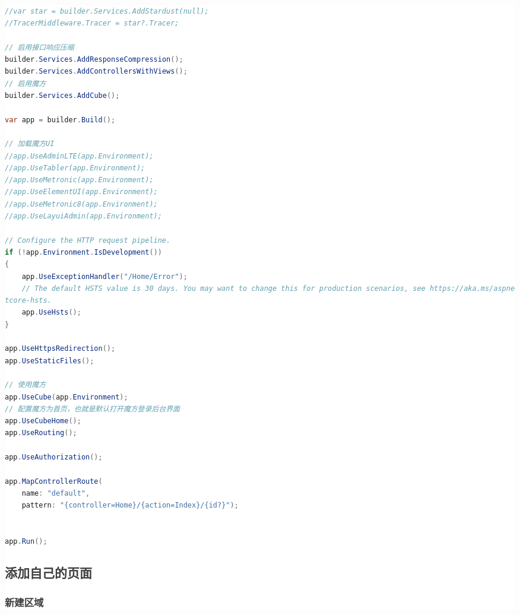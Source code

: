 ```csharp
//var star = builder.Services.AddStardust(null);
//TracerMiddleware.Tracer = star?.Tracer;

// 启用接口响应压缩
builder.Services.AddResponseCompression();
builder.Services.AddControllersWithViews();
// 启用魔方
builder.Services.AddCube();

var app = builder.Build();

// 加载魔方UI
//app.UseAdminLTE(app.Environment);
//app.UseTabler(app.Environment);
//app.UseMetronic(app.Environment);
//app.UseElementUI(app.Environment);
//app.UseMetronic8(app.Environment);
//app.UseLayuiAdmin(app.Environment);

// Configure the HTTP request pipeline.
if (!app.Environment.IsDevelopment())
{
    app.UseExceptionHandler("/Home/Error");
    // The default HSTS value is 30 days. You may want to change this for production scenarios, see https://aka.ms/aspnetcore-hsts.
    app.UseHsts();
}

app.UseHttpsRedirection();
app.UseStaticFiles();

// 使用魔方
app.UseCube(app.Environment);
// 配置魔方为首页，也就是默认打开魔方登录后台界面
app.UseCubeHome();
app.UseRouting();

app.UseAuthorization();

app.MapControllerRoute(
    name: "default",
    pattern: "{controller=Home}/{action=Index}/{id?}");


app.Run();
```

## <font style="color:rgb(64, 64, 64);">添加自己的页面</font>

### <font style="color:rgb(64, 64, 64);">新建区域</font>
